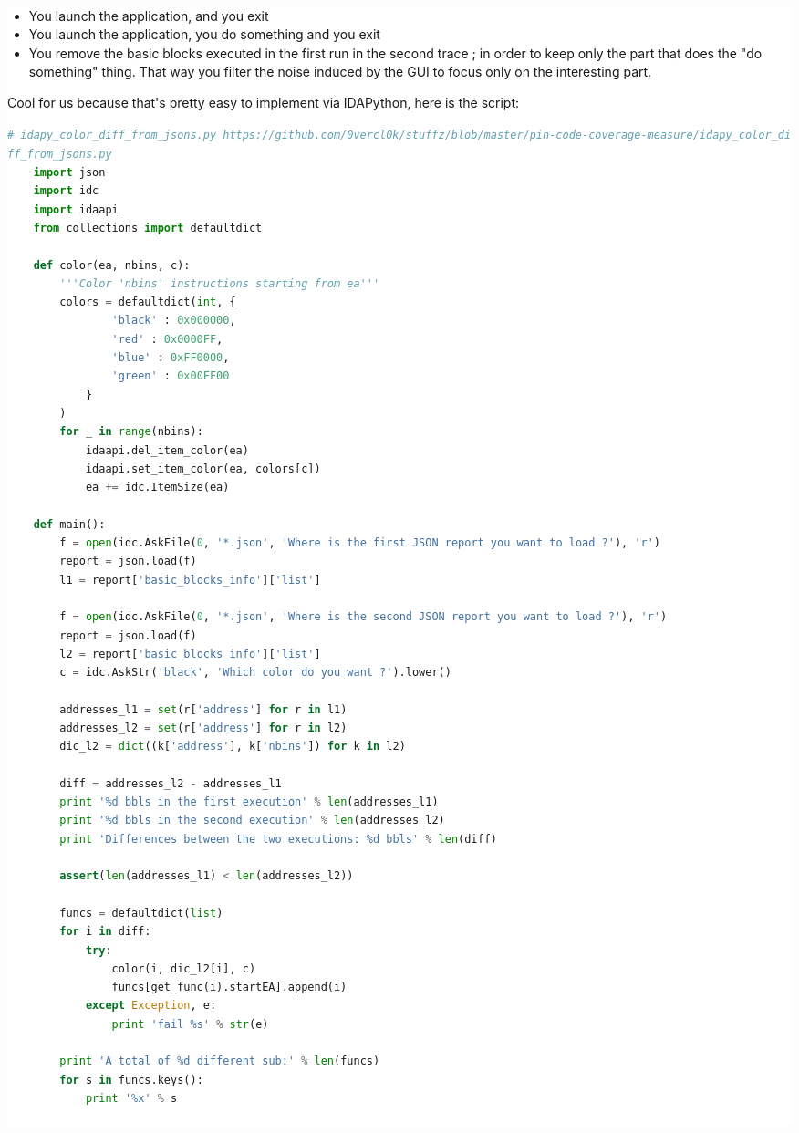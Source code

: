 * You launch the application, and you exit
* You launch the application, you do something and you exit
* You remove the basic blocks executed in the first run in the second trace ; in order to keep only the part that does the "do something" thing. That way you filter the noise induced by the GUI to focus only on the interesting part.

Cool for us because that's pretty easy to implement via IDAPython, here is the script:

```python 
# idapy_color_diff_from_jsons.py https://github.com/0vercl0k/stuffz/blob/master/pin-code-coverage-measure/idapy_color_diff_from_jsons.py
    import json
    import idc
    import idaapi
    from collections import defaultdict
    
    def color(ea, nbins, c):
        '''Color 'nbins' instructions starting from ea'''
        colors = defaultdict(int, {
                'black' : 0x000000,
                'red' : 0x0000FF,
                'blue' : 0xFF0000,
                'green' : 0x00FF00
            }
        )
        for _ in range(nbins):
            idaapi.del_item_color(ea)
            idaapi.set_item_color(ea, colors[c])
            ea += idc.ItemSize(ea)
    
    def main():
        f = open(idc.AskFile(0, '*.json', 'Where is the first JSON report you want to load ?'), 'r')
        report = json.load(f)
        l1 = report['basic_blocks_info']['list']
    
        f = open(idc.AskFile(0, '*.json', 'Where is the second JSON report you want to load ?'), 'r')
        report = json.load(f)
        l2 = report['basic_blocks_info']['list']
        c = idc.AskStr('black', 'Which color do you want ?').lower()
    
        addresses_l1 = set(r['address'] for r in l1)    
        addresses_l2 = set(r['address'] for r in l2)
        dic_l2 = dict((k['address'], k['nbins']) for k in l2)
    
        diff = addresses_l2 - addresses_l1
        print '%d bbls in the first execution' % len(addresses_l1)
        print '%d bbls in the second execution' % len(addresses_l2)
        print 'Differences between the two executions: %d bbls' % len(diff)
        
        assert(len(addresses_l1) < len(addresses_l2))
    
        funcs = defaultdict(list)
        for i in diff:
            try:
                color(i, dic_l2[i], c)
                funcs[get_func(i).startEA].append(i)
            except Exception, e:
                print 'fail %s' % str(e)
    
        print 'A total of %d different sub:' % len(funcs)
        for s in funcs.keys():
            print '%x' % s
    
```